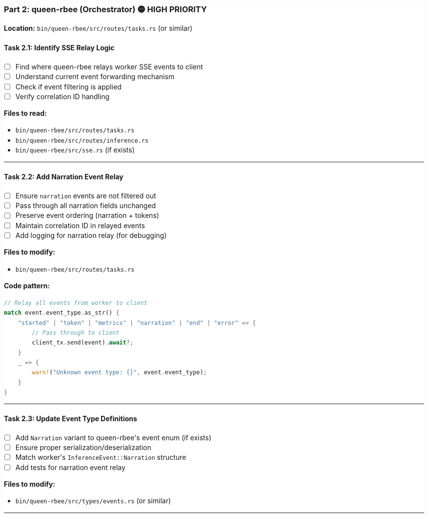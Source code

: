
### Part 2: queen-rbee (Orchestrator) 🟡 HIGH PRIORITY

**Location:** `bin/queen-rbee/src/routes/tasks.rs` (or similar)

#### Task 2.1: Identify SSE Relay Logic
- [ ] Find where queen-rbee relays worker SSE events to client
- [ ] Understand current event forwarding mechanism
- [ ] Check if event filtering is applied
- [ ] Verify correlation ID handling

**Files to read:**
- `bin/queen-rbee/src/routes/tasks.rs`
- `bin/queen-rbee/src/routes/inference.rs`
- `bin/queen-rbee/src/sse.rs` (if exists)

---

#### Task 2.2: Add Narration Event Relay
- [ ] Ensure `narration` events are not filtered out
- [ ] Pass through all narration fields unchanged
- [ ] Preserve event ordering (narration + tokens)
- [ ] Maintain correlation ID in relayed events
- [ ] Add logging for narration relay (for debugging)

**Files to modify:**
- `bin/queen-rbee/src/routes/tasks.rs`

**Code pattern:**
```rust
// Relay all events from worker to client
match event.event_type.as_str() {
    "started" | "token" | "metrics" | "narration" | "end" | "error" => {
        // Pass through to client
        client_tx.send(event).await?;
    }
    _ => {
        warn!("Unknown event type: {}", event.event_type);
    }
}
```

---

#### Task 2.3: Update Event Type Definitions
- [ ] Add `Narration` variant to queen-rbee's event enum (if exists)
- [ ] Ensure proper serialization/deserialization
- [ ] Match worker's `InferenceEvent::Narration` structure
- [ ] Add tests for narration event relay

**Files to modify:**
- `bin/queen-rbee/src/types/events.rs` (or similar)

---
